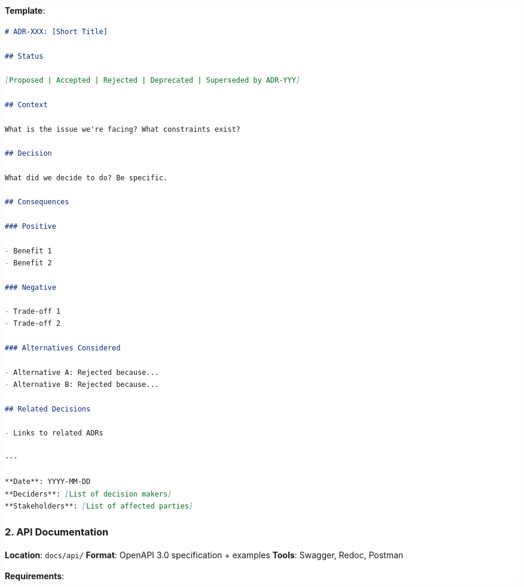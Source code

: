 **Template**:

```markdown
# ADR-XXX: [Short Title]

## Status

[Proposed | Accepted | Rejected | Deprecated | Superseded by ADR-YYY]

## Context

What is the issue we're facing? What constraints exist?

## Decision

What did we decide to do? Be specific.

## Consequences

### Positive

- Benefit 1
- Benefit 2

### Negative

- Trade-off 1
- Trade-off 2

### Alternatives Considered

- Alternative A: Rejected because...
- Alternative B: Rejected because...

## Related Decisions

- Links to related ADRs

---

**Date**: YYYY-MM-DD
**Deciders**: [List of decision makers]
**Stakeholders**: [List of affected parties]
```

### 2. API Documentation

**Location**: `docs/api/`
**Format**: OpenAPI 3.0 specification + examples
**Tools**: Swagger, Redoc, Postman

**Requirements**:
